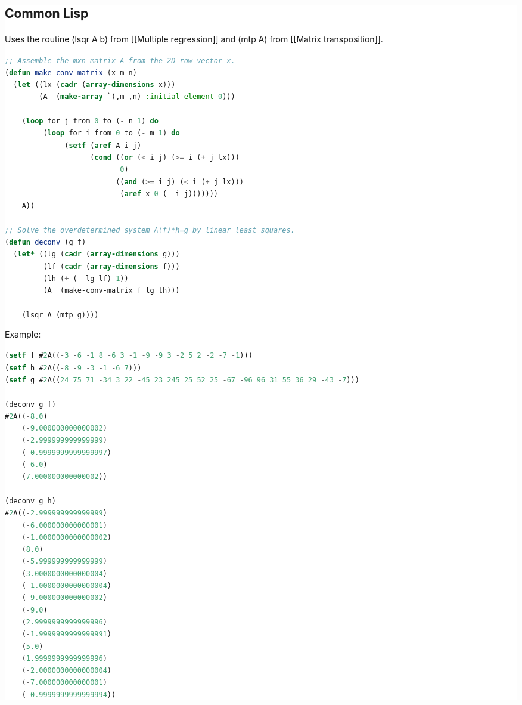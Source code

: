 

## Common Lisp

Uses the routine (lsqr A b) from [[Multiple regression]] and (mtp A) from [[Matrix transposition]].


```lisp
;; Assemble the mxn matrix A from the 2D row vector x.
(defun make-conv-matrix (x m n)
  (let ((lx (cadr (array-dimensions x)))
        (A  (make-array `(,m ,n) :initial-element 0)))

    (loop for j from 0 to (- n 1) do
         (loop for i from 0 to (- m 1) do
              (setf (aref A i j)
                    (cond ((or (< i j) (>= i (+ j lx)))
                           0)
                          ((and (>= i j) (< i (+ j lx)))
                           (aref x 0 (- i j)))))))
    A))

;; Solve the overdetermined system A(f)*h=g by linear least squares.
(defun deconv (g f)
  (let* ((lg (cadr (array-dimensions g)))
         (lf (cadr (array-dimensions f)))
         (lh (+ (- lg lf) 1))
         (A  (make-conv-matrix f lg lh)))

    (lsqr A (mtp g))))
```


Example:


```lisp
(setf f #2A((-3 -6 -1 8 -6 3 -1 -9 -9 3 -2 5 2 -2 -7 -1)))
(setf h #2A((-8 -9 -3 -1 -6 7)))
(setf g #2A((24 75 71 -34 3 22 -45 23 245 25 52 25 -67 -96 96 31 55 36 29 -43 -7)))

(deconv g f)
#2A((-8.0)
    (-9.000000000000002)
    (-2.999999999999999)
    (-0.9999999999999997)
    (-6.0)
    (7.000000000000002))

(deconv g h)
#2A((-2.999999999999999)
    (-6.000000000000001)
    (-1.0000000000000002)
    (8.0)
    (-5.999999999999999)
    (3.0000000000000004)
    (-1.0000000000000004)
    (-9.000000000000002)
    (-9.0)
    (2.9999999999999996)
    (-1.9999999999999991)
    (5.0)
    (1.9999999999999996)
    (-2.0000000000000004)
    (-7.000000000000001)
    (-0.9999999999999994))
```
